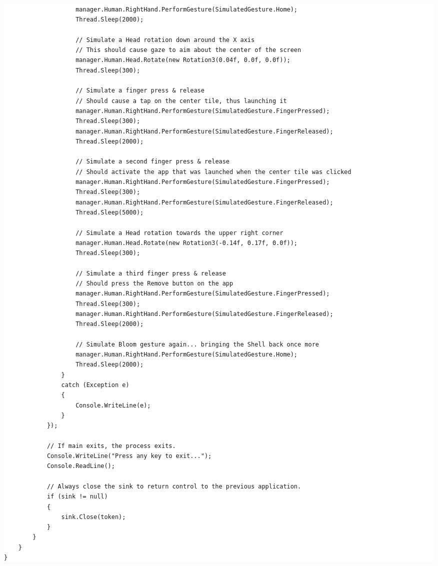 ```
                    manager.Human.RightHand.PerformGesture(SimulatedGesture.Home);
                    Thread.Sleep(2000);

                    // Simulate a Head rotation down around the X axis
                    // This should cause gaze to aim about the center of the screen
                    manager.Human.Head.Rotate(new Rotation3(0.04f, 0.0f, 0.0f));
                    Thread.Sleep(300);

                    // Simulate a finger press & release
                    // Should cause a tap on the center tile, thus launching it
                    manager.Human.RightHand.PerformGesture(SimulatedGesture.FingerPressed);
                    Thread.Sleep(300);
                    manager.Human.RightHand.PerformGesture(SimulatedGesture.FingerReleased);
                    Thread.Sleep(2000);

                    // Simulate a second finger press & release
                    // Should activate the app that was launched when the center tile was clicked
                    manager.Human.RightHand.PerformGesture(SimulatedGesture.FingerPressed);
                    Thread.Sleep(300);
                    manager.Human.RightHand.PerformGesture(SimulatedGesture.FingerReleased);
                    Thread.Sleep(5000);

                    // Simulate a Head rotation towards the upper right corner
                    manager.Human.Head.Rotate(new Rotation3(-0.14f, 0.17f, 0.0f));
                    Thread.Sleep(300);

                    // Simulate a third finger press & release
                    // Should press the Remove button on the app
                    manager.Human.RightHand.PerformGesture(SimulatedGesture.FingerPressed);
                    Thread.Sleep(300);
                    manager.Human.RightHand.PerformGesture(SimulatedGesture.FingerReleased);
                    Thread.Sleep(2000);

                    // Simulate Bloom gesture again... bringing the Shell back once more
                    manager.Human.RightHand.PerformGesture(SimulatedGesture.Home);
                    Thread.Sleep(2000);
                }
                catch (Exception e)
                {
                    Console.WriteLine(e);
                }
            });

            // If main exits, the process exits.  
            Console.WriteLine("Press any key to exit...");
            Console.ReadLine();

            // Always close the sink to return control to the previous application.
            if (sink != null)
            {
                sink.Close(token);
            }
        }
    }
}
```
